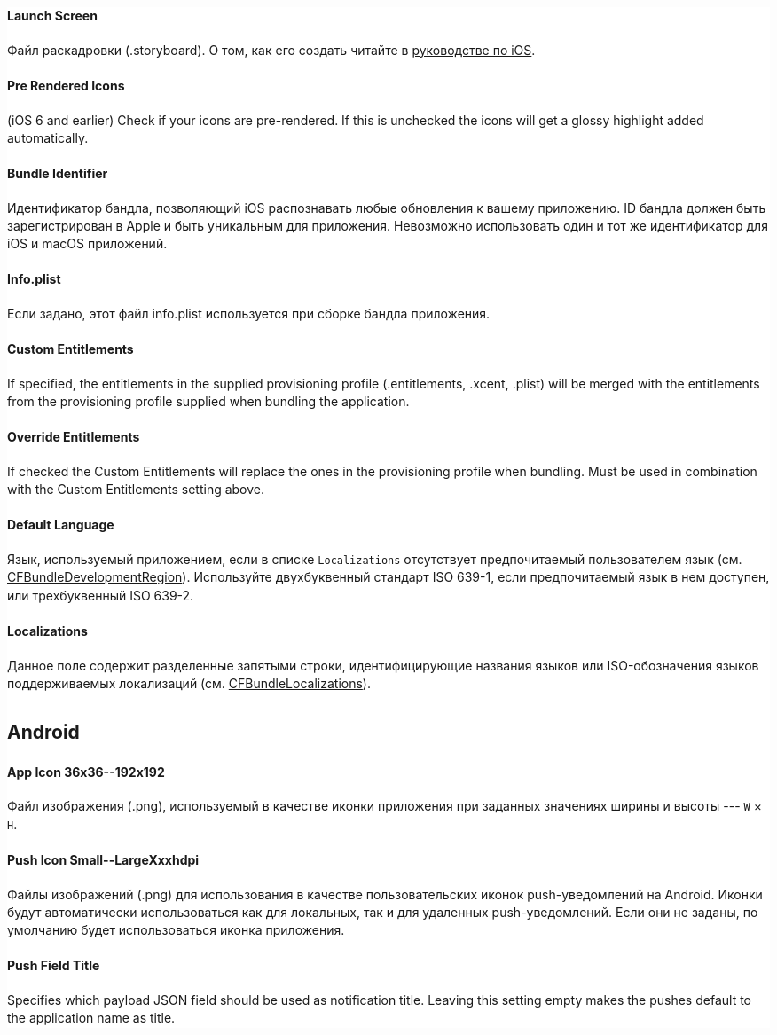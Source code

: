#### Launch Screen
Файл раскадровки (.storyboard). О том, как его создать читайте в [руководстве по iOS](/ru/manuals/ios/#creating-a-storyboard).

#### Pre Rendered Icons
(iOS 6 and earlier) Check if your icons are pre-rendered. If this is unchecked the icons will get a glossy highlight added automatically.

#### Bundle Identifier
Идентификатор бандла, позволяющий iOS распознавать любые обновления к вашему приложению. ID бандла должен быть зарегистрирован в Apple и быть уникальным для приложения. Невозможно использовать один и тот же идентификатор для iOS и macOS приложений.

#### Info.plist
Если задано, этот файл info.plist используется при сборке бандла приложения.

#### Custom Entitlements
If specified, the entitlements in the supplied provisioning profile (.entitlements, .xcent, .plist) will be merged with the entitlements from the provisioning profile supplied when bundling the application.

#### Override Entitlements
If checked the Custom Entitlements will replace the ones in the provisioning profile when bundling. Must be used in combination with the Custom Entitlements setting above.

#### Default Language
Язык, используемый приложением, если в списке `Localizations` отсутствует предпочитаемый пользователем язык (см. [CFBundleDevelopmentRegion](https://developer.apple.com/library/archive/documentation/General/Reference/InfoPlistKeyReference/Articles/CoreFoundationKeys.html#//apple_ref/doc/uid/20001431-130430)). Используйте двухбуквенный стандарт ISO 639-1, если предпочитаемый язык в нем доступен, или трехбуквенный ISO 639-2.

#### Localizations
Данное поле содержит разделенные запятыми строки, идентифицирующие названия языков или ISO-обозначения языков поддерживаемых локализаций (см. [CFBundleLocalizations](https://developer.apple.com/library/archive/documentation/General/Reference/InfoPlistKeyReference/Articles/CoreFoundationKeys.html#//apple_ref/doc/uid/20001431-109552)).

## Android

#### App Icon 36x36--192x192
Файл изображения (.png), используемый в качестве иконки приложения при заданных значениях ширины и высоты --- `W` &times; `H`.

#### Push Icon Small--LargeXxxhdpi
Файлы изображений (.png) для использования в качестве пользовательских иконок push-уведомлений на Android. Иконки будут автоматически использоваться как для локальных, так и для удаленных push-уведомлений. Если они не заданы, по умолчанию будет использоваться иконка приложения.

#### Push Field Title
Specifies which payload JSON field should be used as notification title. Leaving this setting empty makes the pushes default to the application name as title.
